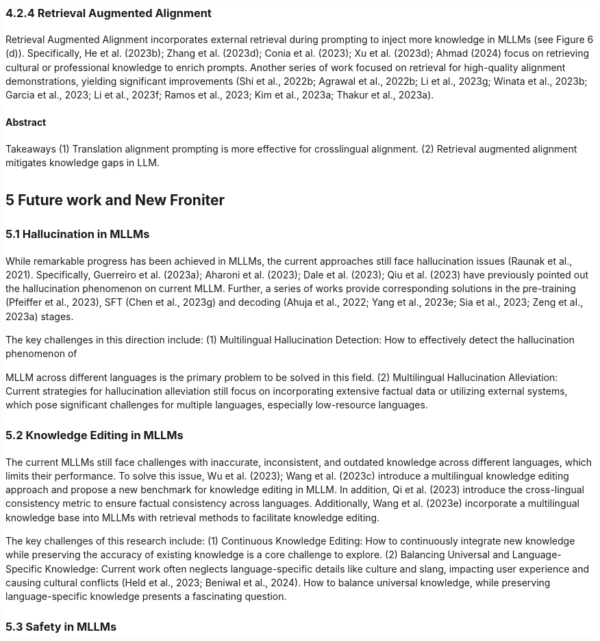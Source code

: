 ### 4.2.4 Retrieval Augmented Alignment

Retrieval Augmented Alignment incorporates external retrieval during prompting to inject more knowledge in MLLMs (see Figure 6 (d)). Specifically, He et al. (2023b); Zhang et al. (2023d); Conia et al. (2023); Xu et al. (2023d); Ahmad (2024) focus on retrieving cultural or professional knowledge to enrich prompts. Another series of work focused on retrieval for high-quality alignment demonstrations, yielding significant improvements (Shi et al., 2022b; Agrawal et al., 2022b; Li et al., 2023g; Winata et al., 2023b; Garcia et al., 2023; Li et al., 2023f; Ramos et al., 2023; Kim et al., 2023a; Thakur et al., 2023a).


#### Abstract

Takeaways (1) Translation alignment prompting is more effective for crosslingual alignment. (2) Retrieval augmented alignment mitigates knowledge gaps in LLM.


## 5 Future work and New Froniter

### 5.1 Hallucination in MLLMs

While remarkable progress has been achieved in MLLMs, the current approaches still face hallucination issues (Raunak et al., 2021). Specifically, Guerreiro et al. (2023a); Aharoni et al. (2023); Dale et al. (2023); Qiu et al. (2023) have previously pointed out the hallucination phenomenon on current MLLM. Further, a series of works provide corresponding solutions in the pre-training (Pfeiffer et al., 2023), SFT (Chen et al., 2023g) and decoding (Ahuja et al., 2022; Yang et al., 2023e; Sia et al., 2023; Zeng et al., 2023a) stages.

The key challenges in this direction include: (1) Multilingual Hallucination Detection: How to effectively detect the hallucination phenomenon of

MLLM across different languages is the primary problem to be solved in this field. (2) Multilingual Hallucination Alleviation: Current strategies for hallucination alleviation still focus on incorporating extensive factual data or utilizing external systems, which pose significant challenges for multiple languages, especially low-resource languages.

### 5.2 Knowledge Editing in MLLMs

The current MLLMs still face challenges with inaccurate, inconsistent, and outdated knowledge across different languages, which limits their performance. To solve this issue, Wu et al. (2023); Wang et al. (2023c) introduce a multilingual knowledge editing approach and propose a new benchmark for knowledge editing in MLLM. In addition, Qi et al. (2023) introduce the cross-lingual consistency metric to ensure factual consistency across languages. Additionally, Wang et al. (2023e) incorporate a multilingual knowledge base into MLLMs with retrieval methods to facilitate knowledge editing.

The key challenges of this research include: (1) Continuous Knowledge Editing: How to continuously integrate new knowledge while preserving the accuracy of existing knowledge is a core challenge to explore. (2) Balancing Universal and Language-Specific Knowledge: Current work often neglects language-specific details like culture and slang, impacting user experience and causing cultural conflicts (Held et al., 2023; Beniwal et al., 2024). How to balance universal knowledge, while preserving language-specific knowledge presents a fascinating question.

### 5.3 Safety in MLLMs
